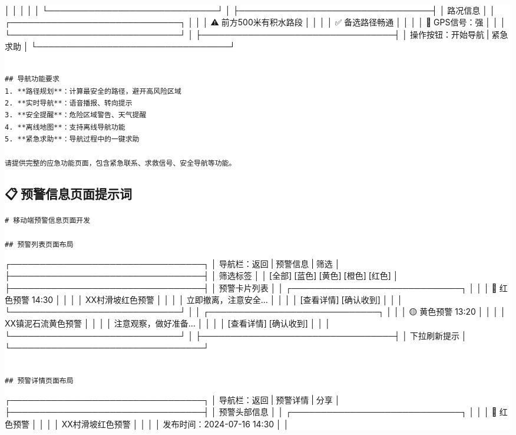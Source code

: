│ │                             │ │
│ └─────────────────────────────┘ │
├─────────────────────────────────┤
│ 路况信息                        │
│ ┌─────────────────────────────┐ │
│ │ ⚠️ 前方500米有积水路段       │ │
│ │ ✅ 备选路径畅通             │ │
│ │ 📡 GPS信号：强               │ │
│ └─────────────────────────────┘ │
├─────────────────────────────────┤
│ 操作按钮：开始导航 | 紧急求助    │
└─────────────────────────────────┘
```

## 导航功能要求
1. **路径规划**：计算最安全的路径，避开高风险区域
2. **实时导航**：语音播报、转向提示
3. **安全提醒**：危险区域警告、天气提醒
4. **离线地图**：支持离线导航功能
5. **紧急求助**：导航过程中的一键求助

请提供完整的应急功能页面，包含紧急联系、求救信号、安全导航等功能。
```

## 📋 预警信息页面提示词

```
# 移动端预警信息页面开发

## 预警列表页面布局
```
┌─────────────────────────────────┐
│ 导航栏：返回 | 预警信息 | 筛选   │
├─────────────────────────────────┤
│ 筛选标签                        │
│ [全部] [蓝色] [黄色] [橙色] [红色] │
├─────────────────────────────────┤
│ 预警卡片列表                    │
│ ┌─────────────────────────────┐ │
│ │ 🔴 红色预警  14:30          │ │
│ │ XX村滑坡红色预警             │ │
│ │ 立即撤离，注意安全...        │ │
│ │ [查看详情] [确认收到]        │ │
│ └─────────────────────────────┘ │
│ ┌─────────────────────────────┐ │
│ │ 🟡 黄色预警  13:20          │ │
│ │ XX镇泥石流黄色预警           │ │
│ │ 注意观察，做好准备...        │ │
│ │ [查看详情] [确认收到]        │ │
│ └─────────────────────────────┘ │
├─────────────────────────────────┤
│ 下拉刷新提示                    │
└─────────────────────────────────┘
```

## 预警详情页面布局
```
┌─────────────────────────────────┐
│ 导航栏：返回 | 预警详情 | 分享   │
├─────────────────────────────────┤
│ 预警头部信息                    │
│ ┌─────────────────────────────┐ │
│ │ 🔴 红色预警                 │ │
│ │ XX村滑坡红色预警             │ │
│ │ 发布时间：2024-07-16 14:30  │ │